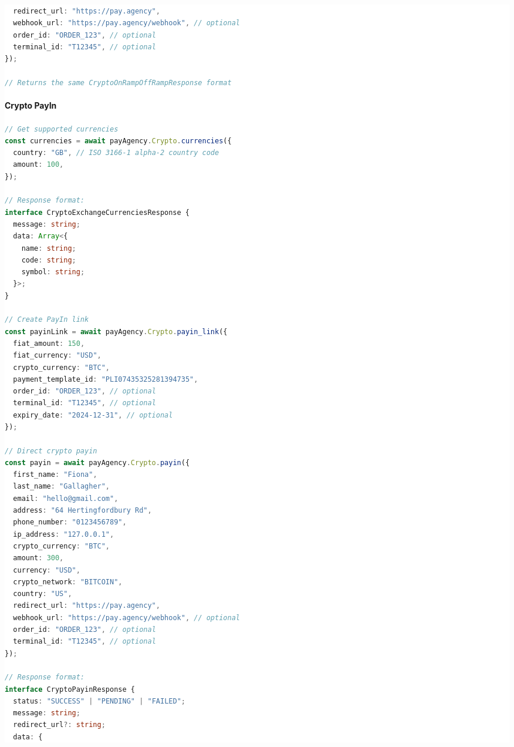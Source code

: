 ```typescript
  redirect_url: "https://pay.agency",
  webhook_url: "https://pay.agency/webhook", // optional
  order_id: "ORDER_123", // optional
  terminal_id: "T12345", // optional
});

// Returns the same CryptoOnRampOffRampResponse format
```

#### Crypto PayIn

```typescript
// Get supported currencies
const currencies = await payAgency.Crypto.currencies({
  country: "GB", // ISO 3166-1 alpha-2 country code
  amount: 100,
});

// Response format:
interface CryptoExchangeCurrenciesResponse {
  message: string;
  data: Array<{
    name: string;
    code: string;
    symbol: string;
  }>;
}

// Create PayIn link
const payinLink = await payAgency.Crypto.payin_link({
  fiat_amount: 150,
  fiat_currency: "USD",
  crypto_currency: "BTC",
  payment_template_id: "PLI07435325281394735",
  order_id: "ORDER_123", // optional
  terminal_id: "T12345", // optional
  expiry_date: "2024-12-31", // optional
});

// Direct crypto payin
const payin = await payAgency.Crypto.payin({
  first_name: "Fiona",
  last_name: "Gallagher",
  email: "hello@gmail.com",
  address: "64 Hertingfordbury Rd",
  phone_number: "0123456789",
  ip_address: "127.0.0.1",
  crypto_currency: "BTC",
  amount: 300,
  currency: "USD",
  crypto_network: "BITCOIN",
  country: "US",
  redirect_url: "https://pay.agency",
  webhook_url: "https://pay.agency/webhook", // optional
  order_id: "ORDER_123", // optional
  terminal_id: "T12345", // optional
});

// Response format:
interface CryptoPayinResponse {
  status: "SUCCESS" | "PENDING" | "FAILED";
  message: string;
  redirect_url?: string;
  data: {
```